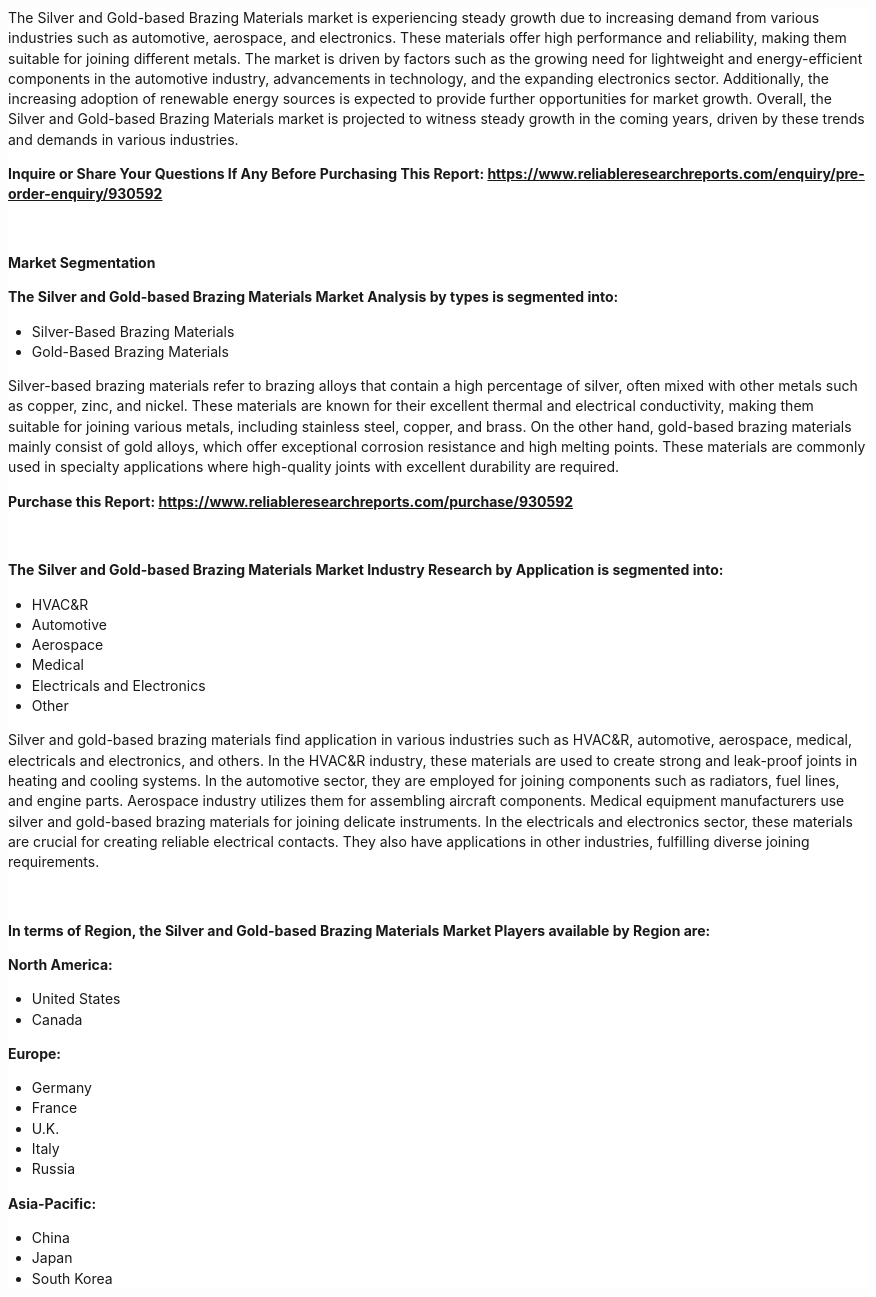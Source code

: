 <p><p>The Silver and Gold-based Brazing Materials market is experiencing steady growth due to increasing demand from various industries such as automotive, aerospace, and electronics. These materials offer high performance and reliability, making them suitable for joining different metals. The market is driven by factors such as the growing need for lightweight and energy-efficient components in the automotive industry, advancements in technology, and the expanding electronics sector. Additionally, the increasing adoption of renewable energy sources is expected to provide further opportunities for market growth. Overall, the Silver and Gold-based Brazing Materials market is projected to witness steady growth in the coming years, driven by these trends and demands in various industries.</p></p>
<p><strong>Inquire or Share Your Questions If Any Before Purchasing This Report: <a href="https://www.reliableresearchreports.com/enquiry/pre-order-enquiry/930592">https://www.reliableresearchreports.com/enquiry/pre-order-enquiry/930592</a></strong></p>
<p>&nbsp;</p>
<p><strong>Market Segmentation</strong></p>
<p><strong>The Silver and Gold-based Brazing Materials Market Analysis by types is segmented into:</strong></p>
<p><ul><li>Silver-Based Brazing Materials</li><li>Gold-Based Brazing Materials</li></ul></p>
<p><p>Silver-based brazing materials refer to brazing alloys that contain a high percentage of silver, often mixed with other metals such as copper, zinc, and nickel. These materials are known for their excellent thermal and electrical conductivity, making them suitable for joining various metals, including stainless steel, copper, and brass. On the other hand, gold-based brazing materials mainly consist of gold alloys, which offer exceptional corrosion resistance and high melting points. These materials are commonly used in specialty applications where high-quality joints with excellent durability are required.</p></p>
<p><strong>Purchase this Report:&nbsp;<a href="https://www.reliableresearchreports.com/purchase/930592">https://www.reliableresearchreports.com/purchase/930592</a></strong></p>
<p>&nbsp;</p>
<p><strong>The Silver and Gold-based Brazing Materials Market Industry Research by Application is segmented into:</strong></p>
<p><ul><li>HVAC&R</li><li>Automotive</li><li>Aerospace</li><li>Medical</li><li>Electricals and Electronics</li><li>Other</li></ul></p>
<p><p>Silver and gold-based brazing materials find application in various industries such as HVAC&R, automotive, aerospace, medical, electricals and electronics, and others. In the HVAC&R industry, these materials are used to create strong and leak-proof joints in heating and cooling systems. In the automotive sector, they are employed for joining components such as radiators, fuel lines, and engine parts. Aerospace industry utilizes them for assembling aircraft components. Medical equipment manufacturers use silver and gold-based brazing materials for joining delicate instruments. In the electricals and electronics sector, these materials are crucial for creating reliable electrical contacts. They also have applications in other industries, fulfilling diverse joining requirements.</p></p>
<p>&nbsp;</p>
<p><strong>In terms of Region, the Silver and Gold-based Brazing Materials Market Players available by Region are:</strong></p>
<p>
    <p> <strong> North America: </strong>
        <ul>
            <li>United States</li>
            <li>Canada</li>
        </ul>
        </p> 
    <p> <strong> Europe: </strong>
        <ul>
            <li>Germany</li>
            <li>France</li>
            <li>U.K.</li>
            <li>Italy</li>
            <li>Russia</li>
        </ul>
        </p> 
    <p> <strong> Asia-Pacific: </strong>
        <ul>
            <li>China</li>
            <li>Japan</li>
            <li>South Korea</li>